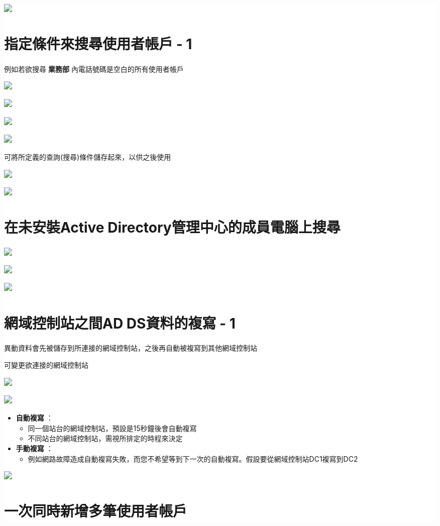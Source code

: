![](WS2016AD%E5%BB%BA%E7%BD%AE%E5%AF%A6%E5%8B%99-CA245-Ch03-%E7%B6%B2%E5%9F%9F%E4%BD%BF%E7%94%A8%E8%80%85%E8%88%87%E7%BE%A4%E7%B5%84%E5%B8%B3%E6%88%B6%E7%9A%84%E7%AE%A1%E7%90%86_21.png)

# 指定條件來搜尋使用者帳戶 - 1

例如若欲搜尋 __業務部__ 內電話號碼是空白的所有使用者帳戶

![](WS2016AD%E5%BB%BA%E7%BD%AE%E5%AF%A6%E5%8B%99-CA245-Ch03-%E7%B6%B2%E5%9F%9F%E4%BD%BF%E7%94%A8%E8%80%85%E8%88%87%E7%BE%A4%E7%B5%84%E5%B8%B3%E6%88%B6%E7%9A%84%E7%AE%A1%E7%90%86_22.png)

![](WS2016AD%E5%BB%BA%E7%BD%AE%E5%AF%A6%E5%8B%99-CA245-Ch03-%E7%B6%B2%E5%9F%9F%E4%BD%BF%E7%94%A8%E8%80%85%E8%88%87%E7%BE%A4%E7%B5%84%E5%B8%B3%E6%88%B6%E7%9A%84%E7%AE%A1%E7%90%86_23.png)

![](WS2016AD%E5%BB%BA%E7%BD%AE%E5%AF%A6%E5%8B%99-CA245-Ch03-%E7%B6%B2%E5%9F%9F%E4%BD%BF%E7%94%A8%E8%80%85%E8%88%87%E7%BE%A4%E7%B5%84%E5%B8%B3%E6%88%B6%E7%9A%84%E7%AE%A1%E7%90%86_24.png)

![](WS2016AD%E5%BB%BA%E7%BD%AE%E5%AF%A6%E5%8B%99-CA245-Ch03-%E7%B6%B2%E5%9F%9F%E4%BD%BF%E7%94%A8%E8%80%85%E8%88%87%E7%BE%A4%E7%B5%84%E5%B8%B3%E6%88%B6%E7%9A%84%E7%AE%A1%E7%90%86_25.png)

可將所定義的查詢\(搜尋\)條件儲存起來，以供之後使用

![](WS2016AD%E5%BB%BA%E7%BD%AE%E5%AF%A6%E5%8B%99-CA245-Ch03-%E7%B6%B2%E5%9F%9F%E4%BD%BF%E7%94%A8%E8%80%85%E8%88%87%E7%BE%A4%E7%B5%84%E5%B8%B3%E6%88%B6%E7%9A%84%E7%AE%A1%E7%90%86_26.png)

![](WS2016AD%E5%BB%BA%E7%BD%AE%E5%AF%A6%E5%8B%99-CA245-Ch03-%E7%B6%B2%E5%9F%9F%E4%BD%BF%E7%94%A8%E8%80%85%E8%88%87%E7%BE%A4%E7%B5%84%E5%B8%B3%E6%88%B6%E7%9A%84%E7%AE%A1%E7%90%86_27.png)

# 在未安裝Active Directory管理中心的成員電腦上搜尋

![](WS2016AD%E5%BB%BA%E7%BD%AE%E5%AF%A6%E5%8B%99-CA245-Ch03-%E7%B6%B2%E5%9F%9F%E4%BD%BF%E7%94%A8%E8%80%85%E8%88%87%E7%BE%A4%E7%B5%84%E5%B8%B3%E6%88%B6%E7%9A%84%E7%AE%A1%E7%90%86_28.png)

![](WS2016AD%E5%BB%BA%E7%BD%AE%E5%AF%A6%E5%8B%99-CA245-Ch03-%E7%B6%B2%E5%9F%9F%E4%BD%BF%E7%94%A8%E8%80%85%E8%88%87%E7%BE%A4%E7%B5%84%E5%B8%B3%E6%88%B6%E7%9A%84%E7%AE%A1%E7%90%86_29.png)

![](WS2016AD%E5%BB%BA%E7%BD%AE%E5%AF%A6%E5%8B%99-CA245-Ch03-%E7%B6%B2%E5%9F%9F%E4%BD%BF%E7%94%A8%E8%80%85%E8%88%87%E7%BE%A4%E7%B5%84%E5%B8%B3%E6%88%B6%E7%9A%84%E7%AE%A1%E7%90%86_30.png)

# 網域控制站之間AD DS資料的複寫 - 1

異動資料會先被儲存到所連接的網域控制站，之後再自動被複寫到其他網域控制站

可變更欲連接的網域控制站

![](WS2016AD%E5%BB%BA%E7%BD%AE%E5%AF%A6%E5%8B%99-CA245-Ch03-%E7%B6%B2%E5%9F%9F%E4%BD%BF%E7%94%A8%E8%80%85%E8%88%87%E7%BE%A4%E7%B5%84%E5%B8%B3%E6%88%B6%E7%9A%84%E7%AE%A1%E7%90%86_31.png)

![](WS2016AD%E5%BB%BA%E7%BD%AE%E5%AF%A6%E5%8B%99-CA245-Ch03-%E7%B6%B2%E5%9F%9F%E4%BD%BF%E7%94%A8%E8%80%85%E8%88%87%E7%BE%A4%E7%B5%84%E5%B8%B3%E6%88%B6%E7%9A%84%E7%AE%A1%E7%90%86_32.png)

* __自動複寫__ ：
  * 同一個站台的網域控制站，預設是15秒鐘後會自動複寫
  * 不同站台的網域控制站，需視所排定的時程來決定
* __手動複寫__ ：
  * 例如網路故障造成自動複寫失敗，而您不希望等到下一次的自動複寫。假設要從網域控制站DC1複寫到DC2

![](WS2016AD%E5%BB%BA%E7%BD%AE%E5%AF%A6%E5%8B%99-CA245-Ch03-%E7%B6%B2%E5%9F%9F%E4%BD%BF%E7%94%A8%E8%80%85%E8%88%87%E7%BE%A4%E7%B5%84%E5%B8%B3%E6%88%B6%E7%9A%84%E7%AE%A1%E7%90%86_33.png)

# 一次同時新增多筆使用者帳戶
